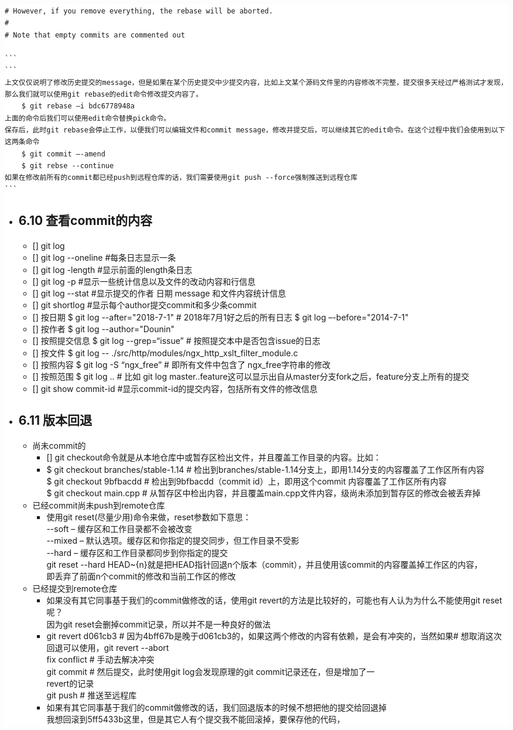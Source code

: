     # However, if you remove everything, the rebase will be aborted.
    #
    # Note that empty commits are commented out

    ```
    ```
    上文仅仅说明了修改历史提交的message，但是如果在某个历史提交中少提交内容，比如上文某个源码文件里的内容修改不完整，提交很多天经过严格测试才发现，那么我们就可以使用git rebase的edit命令修改提交内容了。
        $ git rebase –i bdc6778948a 
    上面的命令后我们可以使用edit命令替换pick命令。
    保存后，此时git rebase会停止工作，以便我们可以编辑文件和commit message，修改并提交后，可以继续其它的edit命令。在这个过程中我们会使用到以下这两条命令
        $ git commit –-amend
        $ git rebse --continue    
    如果在修改前所有的commit都已经push到远程仓库的话，我们需要使用git push --force强制推送到远程仓库
    ```
- ## 6.10 查看commit的内容
    - [] git log
    - [] git log --oneline #每条日志显示一条
    - [] git log -length #显示前面的length条日志
    - [] git log -p #显示一些统计信息以及文件的改动内容和行信息
    - [] git log --stat  #显示提交的作者 日期 message 和文件内容统计信息
    - [] git shortlog  #显示每个author提交commit和多少条commit
    - [] 按日期
       $ git log --after="2018-7-1"    # 2018年7月1好之后的所有日志
       $ git log –-before="2014-7-1"
    - [] 按作者
       $ git log --author="Dounin"  
    - [] 按照提交信息
       $ git log --grep=“issue”  # 按照提交本中是否包含issue的日志
    - [] 按文件
       $ git log -- ./src/http/modules/ngx_http_xslt_filter_module.c
    - [] 按照内容
       $ git log -S “ngx_free” # 即所有文件中包含了 ngx_free字符串的修改
    - [] 按照范围 
       $ git log <since>..<until> # 比如 git log master..feature这可以显示出自从master分支fork之后，feature分支上所有的提交
    - [] git show commit-id  #显示commit-id的提交内容，包括所有文件的修改信息
- ## 6.11 版本回退
  - 尚未commit的
    - [] git checkout命令就是从本地仓库中或暂存区检出文件，并且覆盖工作目录的内容。比如：  
    - $ git checkout branches/stable-1.14  # 检出到branches/stable-1.14分支上，即用1.14分支的内容覆盖了工作区所有内容  
    $ git checkout 9bfbacdd  # 检出到9bfbacdd（commit id）上，即用这个commit 内容覆盖了工作区所有内容  
    $ git checkout main.cpp # 从暂存区中检出内容，并且覆盖main.cpp文件内容，级尚未添加到暂存区的修改会被丢弃掉
  - 已经commit尚未push到remote仓库
    - 使用git reset(尽量少用)命令来做，reset参数如下意思：  
    --soft – 缓存区和工作目录都不会被改变  
    --mixed – 默认选项。缓存区和你指定的提交同步，但工作目录不受影  
    --hard – 缓存区和工作目录都同步到你指定的提交  
    git reset --hard HEAD~{n}就是把HEAD指针回退n个版本（commit），并且使用该commit的内容覆盖掉工作区的内容，  
    即丢弃了前面n个commit的修改和当前工作区的修改
  - 已经提交到remote仓库
    - 如果没有其它同事基于我们的commit做修改的话，使用git revert的方法是比较好的，可能也有人认为为什么不能使用git reset呢？  
    因为git reset会删掉commit记录，所以并不是一种良好的做法
    - git revert d061cb3 #  因为4bff67b是晚于d061cb3的，如果这两个修改的内容有依赖，是会有冲突的，当然如果#  想取消这次回退可以使用，git revert --abort  
    fix conflict  # 手动去解决冲突  
    git commit  # 然后提交，此时使用git log会发现原理的git commit记录还在，但是增加了一  
    revert的记录  
    git push    # 推送至远程库
    - 如果有其它同事基于我们的commit做修改的话，我们回退版本的时候不想把他的提交给回退掉  
    我想回滚到5ff5433b这里，但是其它人有个提交我不能回滚掉，要保存他的代码，  